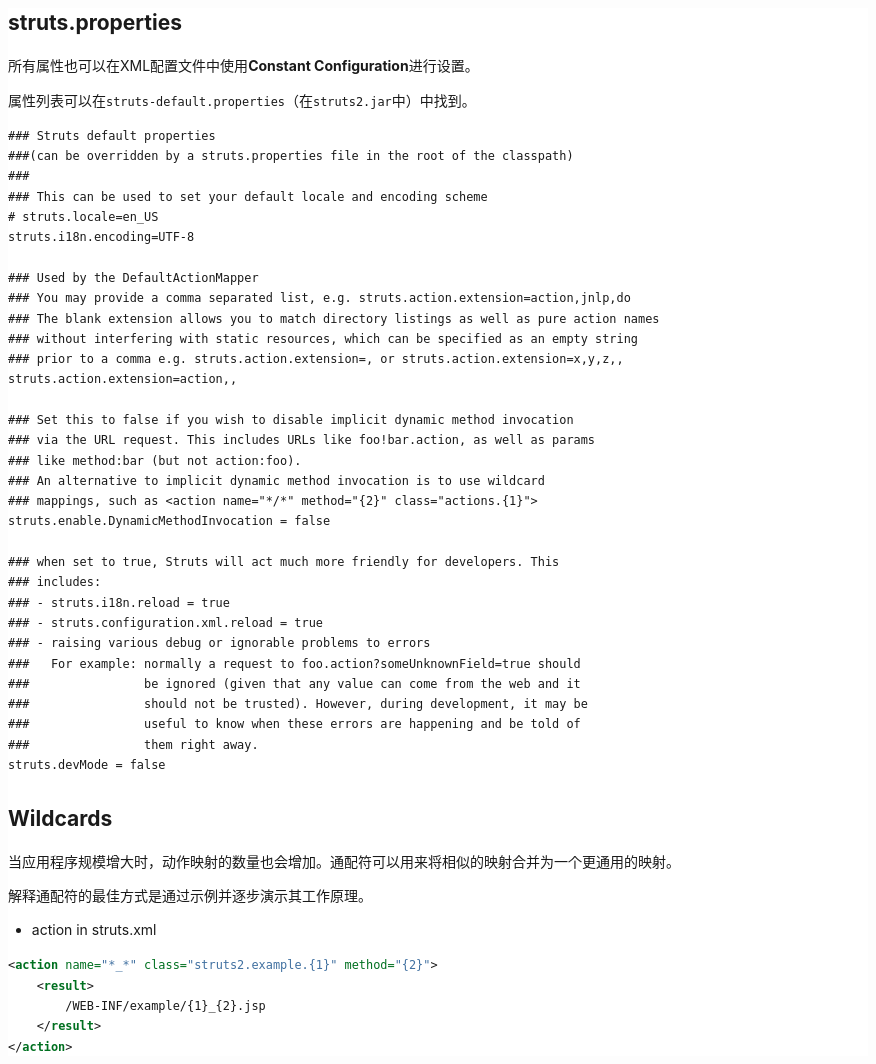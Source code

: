 ## struts.properties

所有属性也可以在XML配置文件中使用**Constant Configuration**进行设置。

属性列表可以在`struts-default.properties`（在`struts2.jar`中）中找到。

```properties
### Struts default properties
###(can be overridden by a struts.properties file in the root of the classpath)
###
### This can be used to set your default locale and encoding scheme
# struts.locale=en_US
struts.i18n.encoding=UTF-8
 
### Used by the DefaultActionMapper
### You may provide a comma separated list, e.g. struts.action.extension=action,jnlp,do
### The blank extension allows you to match directory listings as well as pure action names
### without interfering with static resources, which can be specified as an empty string
### prior to a comma e.g. struts.action.extension=, or struts.action.extension=x,y,z,,
struts.action.extension=action,,
 
### Set this to false if you wish to disable implicit dynamic method invocation
### via the URL request. This includes URLs like foo!bar.action, as well as params
### like method:bar (but not action:foo).
### An alternative to implicit dynamic method invocation is to use wildcard
### mappings, such as <action name="*/*" method="{2}" class="actions.{1}">
struts.enable.DynamicMethodInvocation = false
 
### when set to true, Struts will act much more friendly for developers. This
### includes:
### - struts.i18n.reload = true
### - struts.configuration.xml.reload = true
### - raising various debug or ignorable problems to errors
###   For example: normally a request to foo.action?someUnknownField=true should
###                be ignored (given that any value can come from the web and it
###                should not be trusted). However, during development, it may be
###                useful to know when these errors are happening and be told of
###                them right away.
struts.devMode = false
```

## Wildcards

当应用程序规模增大时，动作映射的数量也会增加。通配符可以用来将相似的映射合并为一个更通用的映射。

解释通配符的最佳方式是通过示例并逐步演示其工作原理。

- action in struts.xml

```xml
<action name="*_*" class="struts2.example.{1}" method="{2}">
    <result>
        /WEB-INF/example/{1}_{2}.jsp
    </result>
</action>
```
